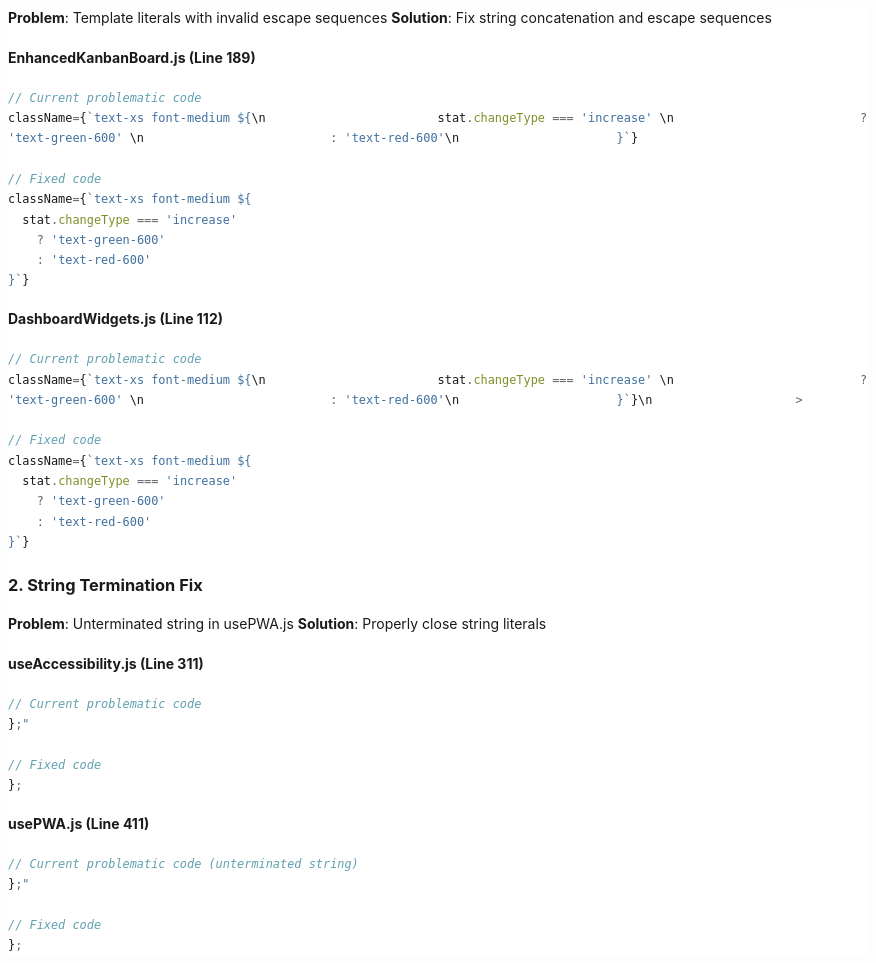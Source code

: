 **Problem**: Template literals with invalid escape sequences
**Solution**: Fix string concatenation and escape sequences

#### EnhancedKanbanBoard.js (Line 189)
```javascript
// Current problematic code
className={`text-xs font-medium ${\n                        stat.changeType === 'increase' \n                          ? 'text-green-600' \n                          : 'text-red-600'\n                      }`}

// Fixed code
className={`text-xs font-medium ${
  stat.changeType === 'increase' 
    ? 'text-green-600' 
    : 'text-red-600'
}`}
```

#### DashboardWidgets.js (Line 112)
```javascript
// Current problematic code
className={`text-xs font-medium ${\n                        stat.changeType === 'increase' \n                          ? 'text-green-600' \n                          : 'text-red-600'\n                      }`}\n                    >

// Fixed code
className={`text-xs font-medium ${
  stat.changeType === 'increase' 
    ? 'text-green-600' 
    : 'text-red-600'
}`}
```

### 2. String Termination Fix

**Problem**: Unterminated string in usePWA.js
**Solution**: Properly close string literals

#### useAccessibility.js (Line 311)
```javascript
// Current problematic code
};"

// Fixed code  
};
```

#### usePWA.js (Line 411)
```javascript
// Current problematic code (unterminated string)
};"

// Fixed code
};
```
